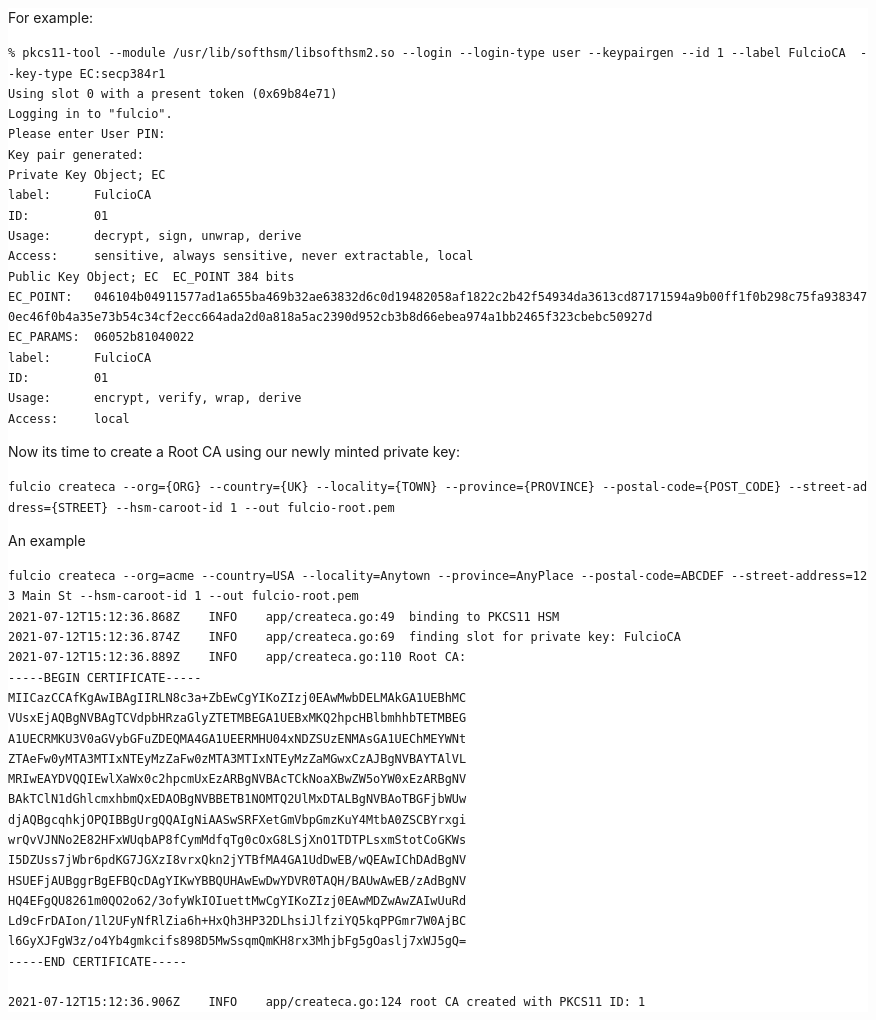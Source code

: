 For example:

```
% pkcs11-tool --module /usr/lib/softhsm/libsofthsm2.so --login --login-type user --keypairgen --id 1 --label FulcioCA  --key-type EC:secp384r1
Using slot 0 with a present token (0x69b84e71)
Logging in to "fulcio".
Please enter User PIN:
Key pair generated:
Private Key Object; EC
label:      FulcioCA
ID:         01
Usage:      decrypt, sign, unwrap, derive
Access:     sensitive, always sensitive, never extractable, local
Public Key Object; EC  EC_POINT 384 bits
EC_POINT:   046104b04911577ad1a655ba469b32ae63832d6c0d19482058af1822c2b42f54934da3613cd87171594a9b00ff1f0b298c75fa9383470ec46f0b4a35e73b54c34cf2ecc664ada2d0a818a5ac2390d952cb3b8d66ebea974a1bb2465f323cbebc50927d
EC_PARAMS:  06052b81040022
label:      FulcioCA
ID:         01
Usage:      encrypt, verify, wrap, derive
Access:     local
```

Now its time to create a Root CA using our newly minted private key:

```
fulcio createca --org={ORG} --country={UK} --locality={TOWN} --province={PROVINCE} --postal-code={POST_CODE} --street-address={STREET} --hsm-caroot-id 1 --out fulcio-root.pem
```

An example

```
fulcio createca --org=acme --country=USA --locality=Anytown --province=AnyPlace --postal-code=ABCDEF --street-address=123 Main St --hsm-caroot-id 1 --out fulcio-root.pem
2021-07-12T15:12:36.868Z	INFO	app/createca.go:49	binding to PKCS11 HSM
2021-07-12T15:12:36.874Z	INFO	app/createca.go:69	finding slot for private key: FulcioCA
2021-07-12T15:12:36.889Z	INFO	app/createca.go:110	Root CA:
-----BEGIN CERTIFICATE-----
MIICazCCAfKgAwIBAgIIRLN8c3a+ZbEwCgYIKoZIzj0EAwMwbDELMAkGA1UEBhMC
VUsxEjAQBgNVBAgTCVdpbHRzaGlyZTETMBEGA1UEBxMKQ2hpcHBlbmhhbTETMBEG
A1UECRMKU3V0aGVybGFuZDEQMA4GA1UEERMHU04xNDZSUzENMAsGA1UEChMEYWNt
ZTAeFw0yMTA3MTIxNTEyMzZaFw0zMTA3MTIxNTEyMzZaMGwxCzAJBgNVBAYTAlVL
MRIwEAYDVQQIEwlXaWx0c2hpcmUxEzARBgNVBAcTCkNoaXBwZW5oYW0xEzARBgNV
BAkTClN1dGhlcmxhbmQxEDAOBgNVBBETB1NOMTQ2UlMxDTALBgNVBAoTBGFjbWUw
djAQBgcqhkjOPQIBBgUrgQQAIgNiAASwSRFXetGmVbpGmzKuY4MtbA0ZSCBYrxgi
wrQvVJNNo2E82HFxWUqbAP8fCymMdfqTg0cOxG8LSjXnO1TDTPLsxmStotCoGKWs
I5DZUss7jWbr6pdKG7JGXzI8vrxQkn2jYTBfMA4GA1UdDwEB/wQEAwIChDAdBgNV
HSUEFjAUBggrBgEFBQcDAgYIKwYBBQUHAwEwDwYDVR0TAQH/BAUwAwEB/zAdBgNV
HQ4EFgQU8261m0QO2o62/3ofyWkIOIuettMwCgYIKoZIzj0EAwMDZwAwZAIwUuRd
Ld9cFrDAIon/1l2UFyNfRlZia6h+HxQh3HP32DLhsiJlfziYQ5kqPPGmr7W0AjBC
l6GyXJFgW3z/o4Yb4gmkcifs898D5MwSsqmQmKH8rx3MhjbFg5gOaslj7xWJ5gQ=
-----END CERTIFICATE-----

2021-07-12T15:12:36.906Z	INFO	app/createca.go:124	root CA created with PKCS11 ID: 1
```

